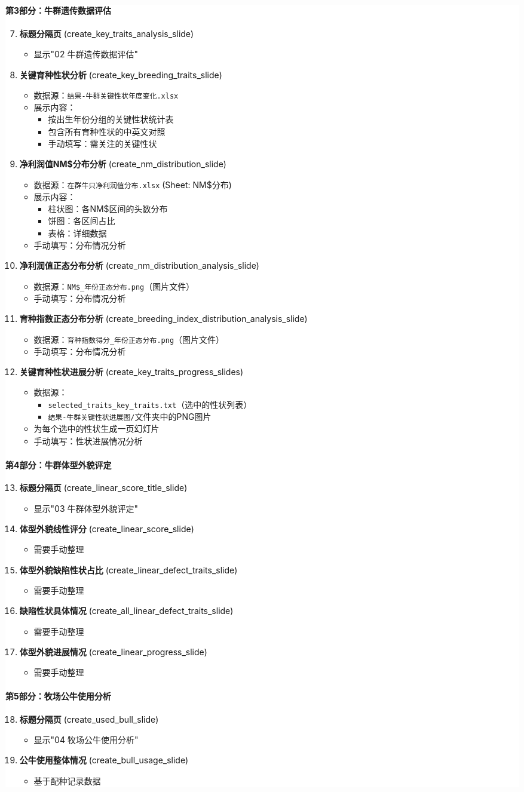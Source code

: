 #### 第3部分：牛群遗传数据评估
7. **标题分隔页** (create_key_traits_analysis_slide)
   - 显示"02 牛群遗传数据评估"

8. **关键育种性状分析** (create_key_breeding_traits_slide)
   - 数据源：`结果-牛群关键性状年度变化.xlsx`
   - 展示内容：
     - 按出生年份分组的关键性状统计表
     - 包含所有育种性状的中英文对照
     - 手动填写：需关注的关键性状

9. **净利润值NM$分布分析** (create_nm_distribution_slide)
   - 数据源：`在群牛只净利润值分布.xlsx` (Sheet: NM$分布)
   - 展示内容：
     - 柱状图：各NM$区间的头数分布
     - 饼图：各区间占比
     - 表格：详细数据
   - 手动填写：分布情况分析

10. **净利润值正态分布分析** (create_nm_distribution_analysis_slide)
    - 数据源：`NM$_年份正态分布.png`（图片文件）
    - 手动填写：分布情况分析

11. **育种指数正态分布分析** (create_breeding_index_distribution_analysis_slide)
    - 数据源：`育种指数得分_年份正态分布.png`（图片文件）
    - 手动填写：分布情况分析

12. **关键育种性状进展分析** (create_key_traits_progress_slides)
    - 数据源：
      - `selected_traits_key_traits.txt`（选中的性状列表）
      - `结果-牛群关键性状进展图/`文件夹中的PNG图片
    - 为每个选中的性状生成一页幻灯片
    - 手动填写：性状进展情况分析

#### 第4部分：牛群体型外貌评定
13. **标题分隔页** (create_linear_score_title_slide)
    - 显示"03 牛群体型外貌评定"

14. **体型外貌线性评分** (create_linear_score_slide)
    - 需要手动整理

15. **体型外貌缺陷性状占比** (create_linear_defect_traits_slide)
    - 需要手动整理

16. **缺陷性状具体情况** (create_all_linear_defect_traits_slide)
    - 需要手动整理

17. **体型外貌进展情况** (create_linear_progress_slide)
    - 需要手动整理

#### 第5部分：牧场公牛使用分析
18. **标题分隔页** (create_used_bull_slide)
    - 显示"04 牧场公牛使用分析"

19. **公牛使用整体情况** (create_bull_usage_slide)
    - 基于配种记录数据
